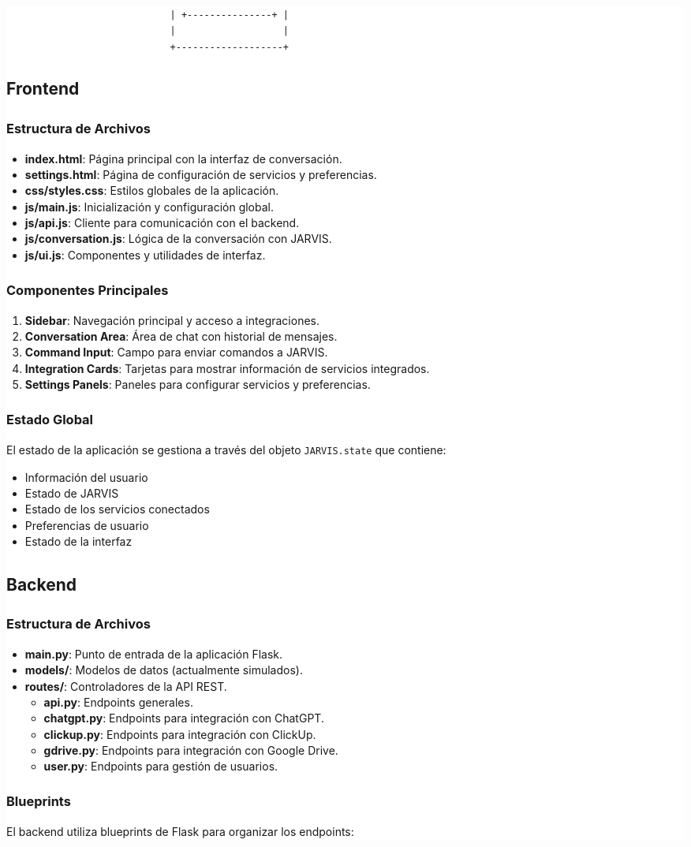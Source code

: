 ```
                             | +---------------+ |
                             |                   |
                             +-------------------+
```

## Frontend

### Estructura de Archivos

- **index.html**: Página principal con la interfaz de conversación.
- **settings.html**: Página de configuración de servicios y preferencias.
- **css/styles.css**: Estilos globales de la aplicación.
- **js/main.js**: Inicialización y configuración global.
- **js/api.js**: Cliente para comunicación con el backend.
- **js/conversation.js**: Lógica de la conversación con JARVIS.
- **js/ui.js**: Componentes y utilidades de interfaz.

### Componentes Principales

1. **Sidebar**: Navegación principal y acceso a integraciones.
2. **Conversation Area**: Área de chat con historial de mensajes.
3. **Command Input**: Campo para enviar comandos a JARVIS.
4. **Integration Cards**: Tarjetas para mostrar información de servicios integrados.
5. **Settings Panels**: Paneles para configurar servicios y preferencias.

### Estado Global

El estado de la aplicación se gestiona a través del objeto `JARVIS.state` que contiene:

- Información del usuario
- Estado de JARVIS
- Estado de los servicios conectados
- Preferencias de usuario
- Estado de la interfaz

## Backend

### Estructura de Archivos

- **main.py**: Punto de entrada de la aplicación Flask.
- **models/**: Modelos de datos (actualmente simulados).
- **routes/**: Controladores de la API REST.
  - **api.py**: Endpoints generales.
  - **chatgpt.py**: Endpoints para integración con ChatGPT.
  - **clickup.py**: Endpoints para integración con ClickUp.
  - **gdrive.py**: Endpoints para integración con Google Drive.
  - **user.py**: Endpoints para gestión de usuarios.

### Blueprints

El backend utiliza blueprints de Flask para organizar los endpoints:

